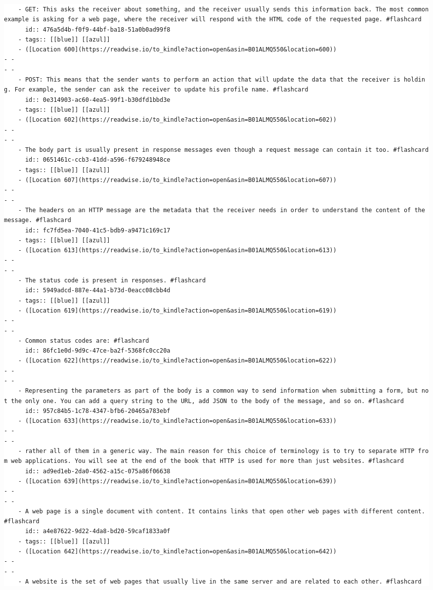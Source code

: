 		- GET: This asks the receiver about something, and the receiver usually sends this information back. The most common example is asking for a web page, where the receiver will respond with the HTML code of the requested page. #flashcard
		  id:: 476a5d4b-f0f9-44bf-ba18-51a0b0ad99f8
		- tags:: [[blue]] [[azul]]
		- ([Location 600](https://readwise.io/to_kindle?action=open&asin=B01ALMQ550&location=600))
	- -
	- -
		- POST: This means that the sender wants to perform an action that will update the data that the receiver is holding. For example, the sender can ask the receiver to update his profile name. #flashcard
		  id:: 0e314903-ac60-4ea5-99f1-b30dfd1bbd3e
		- tags:: [[blue]] [[azul]]
		- ([Location 602](https://readwise.io/to_kindle?action=open&asin=B01ALMQ550&location=602))
	- -
	- -
		- The body part is usually present in response messages even though a request message can contain it too. #flashcard
		  id:: 0651461c-ccb3-41dd-a596-f679248948ce
		- tags:: [[blue]] [[azul]]
		- ([Location 607](https://readwise.io/to_kindle?action=open&asin=B01ALMQ550&location=607))
	- -
	- -
		- The headers on an HTTP message are the metadata that the receiver needs in order to understand the content of the message. #flashcard
		  id:: fc7fd5ea-7040-41c5-bdb9-a9471c169c17
		- tags:: [[blue]] [[azul]]
		- ([Location 613](https://readwise.io/to_kindle?action=open&asin=B01ALMQ550&location=613))
	- -
	- -
		- The status code is present in responses. #flashcard
		  id:: 5949adcd-887e-44a1-b73d-0eacc08cbb4d
		- tags:: [[blue]] [[azul]]
		- ([Location 619](https://readwise.io/to_kindle?action=open&asin=B01ALMQ550&location=619))
	- -
	- -
		- Common status codes are: #flashcard
		  id:: 86fc1e0d-9d9c-47ce-ba2f-5368fc0cc20a
		- ([Location 622](https://readwise.io/to_kindle?action=open&asin=B01ALMQ550&location=622))
	- -
	- -
		- Representing the parameters as part of the body is a common way to send information when submitting a form, but not the only one. You can add a query string to the URL, add JSON to the body of the message, and so on. #flashcard
		  id:: 957c84b5-1c78-4347-bfb6-20465a783ebf
		- ([Location 633](https://readwise.io/to_kindle?action=open&asin=B01ALMQ550&location=633))
	- -
	- -
		- rather all of them in a generic way. The main reason for this choice of terminology is to try to separate HTTP from web applications. You will see at the end of the book that HTTP is used for more than just websites. #flashcard
		  id:: ad9ed1eb-2da0-4562-a15c-075a86f06638
		- ([Location 639](https://readwise.io/to_kindle?action=open&asin=B01ALMQ550&location=639))
	- -
	- -
		- A web page is a single document with content. It contains links that open other web pages with different content. #flashcard
		  id:: a4e87622-9d22-4da8-bd20-59caf1833a0f
		- tags:: [[blue]] [[azul]]
		- ([Location 642](https://readwise.io/to_kindle?action=open&asin=B01ALMQ550&location=642))
	- -
	- -
		- A website is the set of web pages that usually live in the same server and are related to each other. #flashcard